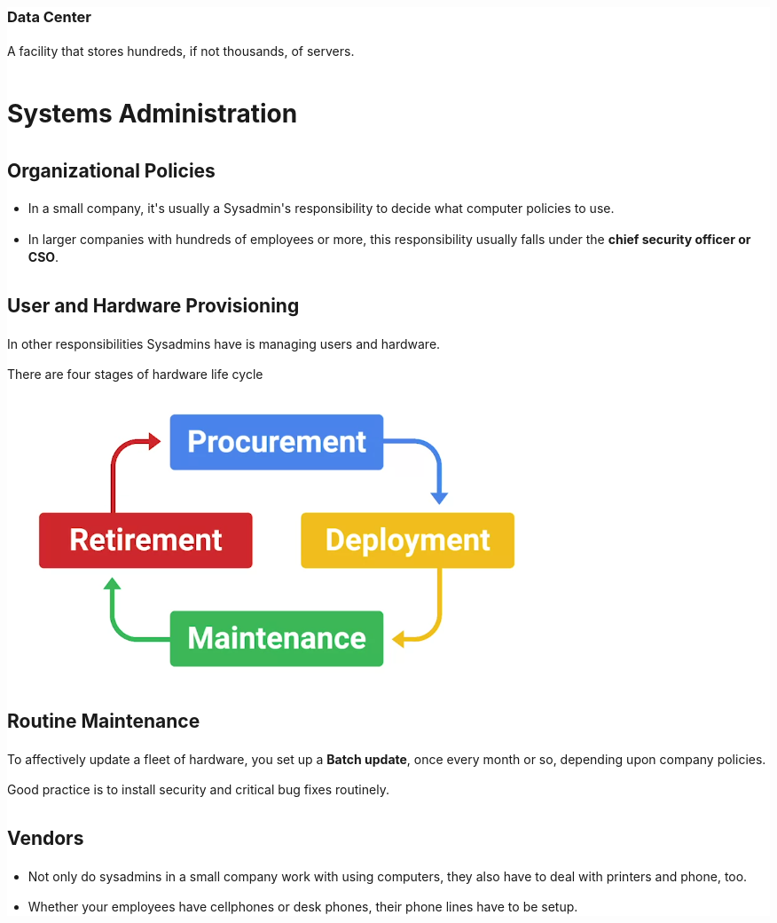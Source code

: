 ### Data Center

A facility that stores hundreds, if not thousands, of servers.

# Systems Administration

## Organizational Policies

- In a small company, it's usually a Sysadmin's responsibility to decide what computer policies to use.

- In larger companies with hundreds of employees or more, this responsibility usually falls under the **chief security officer or CSO**.

## User and Hardware Provisioning

In other responsibilities Sysadmins have is managing users and hardware.

There are four stages of hardware life cycle

![A Company Hardware Life-cycle](./images/hardware_lifecycle.png) 

## Routine Maintenance

To affectively update a fleet of hardware, you set up a **Batch update**, once every month or so, depending upon company policies.

Good practice is to install security and critical bug fixes routinely.

## Vendors

- Not only do sysadmins in a small company work with using computers, they also have to deal with printers and phone, too.

- Whether your employees have cellphones or desk phones, their phone lines have to be setup.
